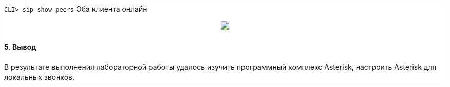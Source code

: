 ```CLI> sip show peers```
Оба клиента онлайн

<p align="center"><img src="./Work_Img/899000000.png" width=700></p>

#### 5. Вывод  

В результате выполнения лабораторной работы удалось изучить программный комплекс Asterisk, настроить Asterisk для локальных звонков.